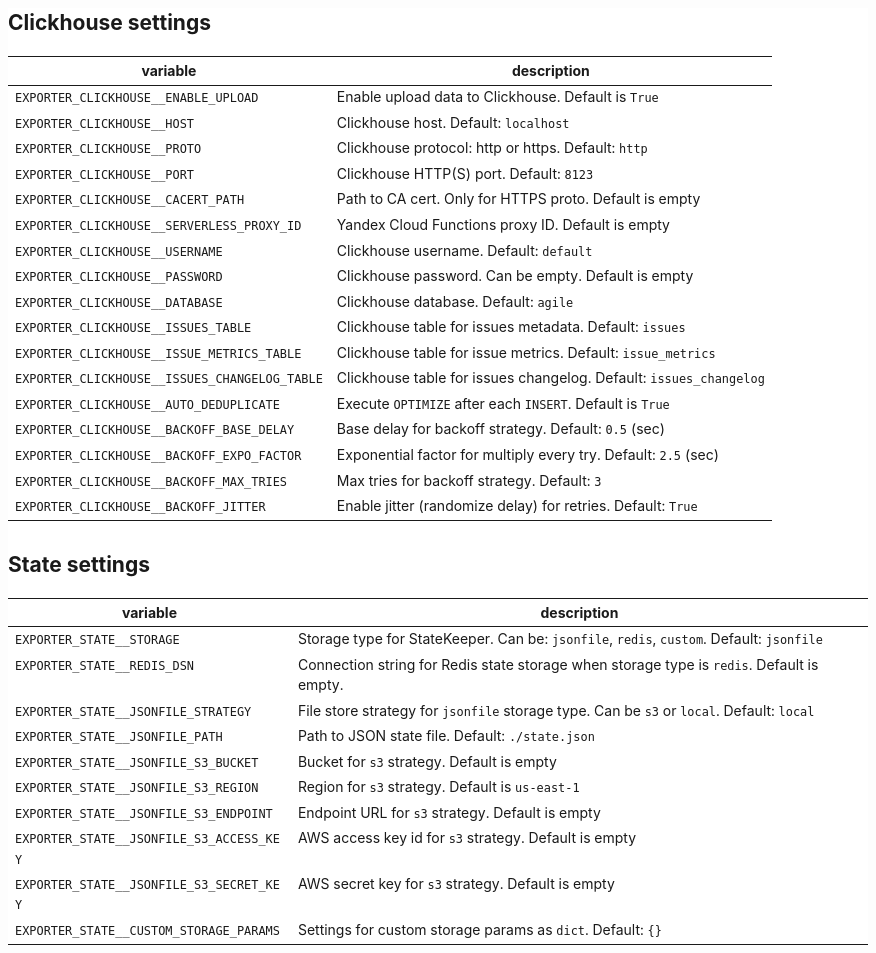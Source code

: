 ## Clickhouse settings

| variable                                      | description                                                        |
| --------------------------------------------- | ------------------------------------------------------------------ |
| `EXPORTER_CLICKHOUSE__ENABLE_UPLOAD`          | Enable upload data to Clickhouse. Default is `True`                |
| `EXPORTER_CLICKHOUSE__HOST`                   | Clickhouse host. Default: `localhost`                              |
| `EXPORTER_CLICKHOUSE__PROTO`                  | Clickhouse protocol: http or https. Default: `http`                |
| `EXPORTER_CLICKHOUSE__PORT`                   | Clickhouse HTTP(S) port. Default: `8123`                           |
| `EXPORTER_CLICKHOUSE__CACERT_PATH`            | Path to CA cert. Only for HTTPS proto. Default is empty            |
| `EXPORTER_CLICKHOUSE__SERVERLESS_PROXY_ID`    | Yandex Cloud Functions proxy ID. Default is empty                  |
| `EXPORTER_CLICKHOUSE__USERNAME`               | Clickhouse username. Default: `default`                            |
| `EXPORTER_CLICKHOUSE__PASSWORD`               | Clickhouse password. Can be empty. Default is empty                |
| `EXPORTER_CLICKHOUSE__DATABASE`               | Clickhouse database. Default: `agile`                              |
| `EXPORTER_CLICKHOUSE__ISSUES_TABLE`           | Clickhouse table for issues metadata. Default: `issues`            |
| `EXPORTER_CLICKHOUSE__ISSUE_METRICS_TABLE`    | Clickhouse table for issue metrics. Default: `issue_metrics`       |
| `EXPORTER_CLICKHOUSE__ISSUES_CHANGELOG_TABLE` | Clickhouse table for issues changelog. Default: `issues_changelog` |
| `EXPORTER_CLICKHOUSE__AUTO_DEDUPLICATE`       | Execute `OPTIMIZE` after each `INSERT`. Default is `True`          |
| `EXPORTER_CLICKHOUSE__BACKOFF_BASE_DELAY`     | Base delay for backoff strategy. Default: `0.5` (sec)              |
| `EXPORTER_CLICKHOUSE__BACKOFF_EXPO_FACTOR`    | Exponential factor for multiply every try. Default: `2.5` (sec)    |
| `EXPORTER_CLICKHOUSE__BACKOFF_MAX_TRIES`      | Max tries for backoff strategy. Default: `3`                       |
| `EXPORTER_CLICKHOUSE__BACKOFF_JITTER`         | Enable jitter (randomize delay) for retries. Default: `True`       |

## State settings

| variable                                 | description                                                                               |
| ---------------------------------------- | ----------------------------------------------------------------------------------------- |
| `EXPORTER_STATE__STORAGE`                | Storage type for StateKeeper. Can be: `jsonfile`, `redis`, `custom`. Default: `jsonfile`  |
| `EXPORTER_STATE__REDIS_DSN`              | Connection string for Redis state storage when storage type is `redis`. Default is empty. |
| `EXPORTER_STATE__JSONFILE_STRATEGY`      | File store strategy for `jsonfile` storage type. Can be `s3` or `local`. Default: `local` |
| `EXPORTER_STATE__JSONFILE_PATH`          | Path to JSON state file. Default: `./state.json`                                          |
| `EXPORTER_STATE__JSONFILE_S3_BUCKET`     | Bucket for `s3` strategy. Default is empty                                                |
| `EXPORTER_STATE__JSONFILE_S3_REGION`     | Region for `s3` strategy. Default is `us-east-1`                                          |
| `EXPORTER_STATE__JSONFILE_S3_ENDPOINT`   | Endpoint URL for `s3` strategy. Default is empty                                          |
| `EXPORTER_STATE__JSONFILE_S3_ACCESS_KEY` | AWS access key id for `s3` strategy. Default is empty                                     |
| `EXPORTER_STATE__JSONFILE_S3_SECRET_KEY` | AWS secret key for `s3` strategy. Default is empty                                        |
| `EXPORTER_STATE__CUSTOM_STORAGE_PARAMS`  | Settings for custom storage params as `dict`. Default: `{}`                               |
